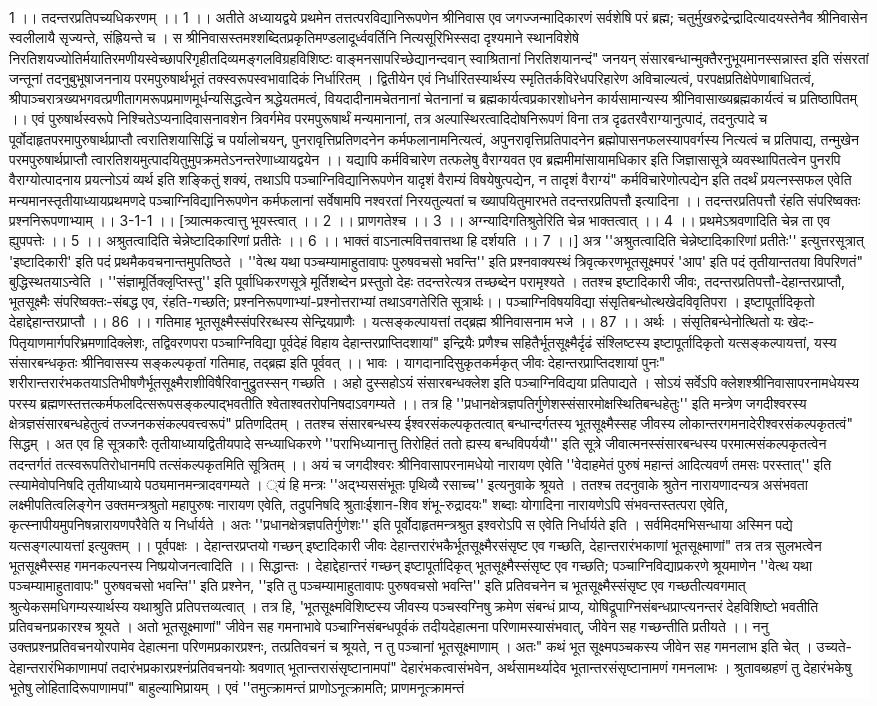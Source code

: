 1 ।। तदन्तरप्रतिपच्यधिकरणम् ।। 1 ।। अतीते अध्यायद्वये प्रथमेन तत्तत्परविद्यानिरूपणेन श्रीनिवास एव जगज्जन्मादिकारणं सर्वशेषि परं ब्रह्म; चतुर्मुखरुद्रेन्द्रादित्यादयस्तेनैव श्रीनिवासेन स्वलीलायै सृज्यन्ते, संह्रियन्ते च । स श्रीनिवासस्तमश्शब्दितप्रकृतिमण्डलादूर्ध्ववर्तिनि नित्यसूरिभिस्सदा दृश्यमाने स्थानविशेषे निरतिशयज्योतिर्मयातिरमणीयस्वेच्छापरिगृहीतदिव्यमङ्गलविग्रहविशिष्टः वाङ्मनसापरिच्छेद्यानन्दवान् स्वाश्रितानां निरतिशयानन्दं" जनयन् संसारबन्धान्मुक्तैरनुभूयमानस्सन्नास्त इति संसरतां जन्तूनां तदनुबुभूषाजननाय परमपुरुषार्थभूतं तक्स्वरूपस्वभावादिकं निर्धारितम् । द्वितीयेन एवं निर्धारितस्यार्थस्य स्मृतितर्कविरेधपरिहारेण अविचाल्यत्वं, परपक्षप्रतिक्षेपेणाबाधितत्वं, श्रीपाञ्चरात्रख्यभगवत्प्रणीतागमरूपप्रमाणमूर्धन्यसिद्धत्वेन श्रद्धेयतमत्वं, वियदादीनामचेतनानां चेतनानां च ब्रह्मकार्यत्वप्रकारशोधनेन कार्यसामान्यस्य श्रीनिवासाख्यब्रह्मकार्यत्वं च प्रतिष्ठापितम् ।। एवं पुरुषार्थस्वरूपे निश्चितेऽप्यनादिवासनावशेन त्रिवर्गमेव परमपुरूषार्थं मन्यमानानां, तत्र अल्पास्थिरत्वादिदोषनिरूपणं विना तत्र दृढतरवैराग्यानुत्पादं, तदनुत्पादे च पूर्वोदाहृतपरमापुरुषार्थप्राप्तौ त्वरातिशयासिद्धिं च पर्यालोचयन्, पुनरावृत्तिप्रतिणदनेन कर्मफलानामनित्यत्वं, अपुनरावृत्तिप्रतिपादनेन ब्रह्मोपासनफलस्यापवर्गस्य नित्यत्वं च प्रतिपाद्य, तन्मुखेन परमपुरुषार्थप्राप्तौ त्वारतिशयमुत्पादयितुमुपक्रमतेऽनन्तरेणाध्यायद्वयेन ।। यद्यापि कर्मविचारेण तत्फलेषु वैराग्यवत एव ब्रह्ममीमांसायामधिकार इति जिज्ञासासूत्रे व्यवस्थापितत्वेन पुनरपि वैराग्योत्पादनाय प्रयत्नोऽयं व्यर्थ इति शङ्कितुं शक्यं, तथाऽपि पञ्चाग्निविद्यानिरूपणेन यादृशं वैराम्यं विषयेषुत्पद्येन, न तादृशं वैराग्यं" कर्मविचारेणोत्पद्येन इति तदर्थं प्रयत्नस्सफल एवेति मन्यमानस्तृतीयाध्यायप्रथमणदे पञ्चाग्निविद्यानिरूपणेन कर्मफलानां सर्वेषामपि नश्वरतां निरयतुल्यतां च ख्यापयितुमारभते तदन्तरप्रतिपत्तौ इत्यादिना ।। तदन्तरप्रतिपत्तौ रंहति संपरिष्वक्तः प्रश्ननिरूपणाभ्याम् ।। 3-1-1 ।। [त्र्यात्मकत्वात्तु भूयस्त्वात् ।। 2 ।। प्राणगतेश्च ।। 3 ।। अग्न्यादिगतिश्रुतेरिति चेन्न भाक्तत्वात् ।। 4 ।। प्रथमेऽश्रवणादिति चेन्न ता एव ह्युपपत्तेः ।। 5 ।। अश्रुतत्वादिति चेन्नेष्टादिकारिणां प्रतीतेः ।। 6 ।। भाक्तं वाऽनात्मवित्तवात्तथा हि दर्शयति ।। 7 ।।] अत्र ''अश्रुतत्वादिति चेन्नेष्टादिकारिणां प्रतीतेः'' इत्युत्तरसूत्रात् 'इष्टादिकारी' इति पदं प्रथमैकवचनान्तमुपतिष्ठते । ''वेत्थ यथा पञ्चम्यामाहुतावापः पुरुषवचसो भवन्ति'' इति प्रश्नवाक्यस्थं त्रिवृत्करणभूतसूक्ष्मपरं 'आप' इति पदं तृतीयान्ततया विपरिणतं" बुद्धिस्थतयाऽन्वेति । ''संज्ञामूर्तिक्लृप्तिस्तु'' इति पूर्वाधिकरणसूत्रे मूर्तिशब्देन प्रस्तुतो देहः तदन्तरेत्यत्र तच्छब्देन परामृश्यते । ततश्च इष्टादिकारी जीवः, तदन्तरप्रतिपत्तौ-देहान्तरप्राप्तौ, भूतसूक्ष्मैः संपरिष्वक्तः-संबद्ध एव, रंहति-गच्छति; प्रश्ननिरूपणाभ्यां-प्रश्नोत्तराभ्यां तथाऽवगतेरिति सूत्रार्थः।। पञ्चाग्निविषयविद्या संसृतिबन्धोत्थखेदविवृतिपरा । इष्टापूर्तादिकृतो देहाद्देहान्तरप्राप्तौ ।। 86 ।। गतिमाह भूतसूक्ष्मैस्संपरिरब्धस्य सेन्द्रियप्राणैः । यत्सङ्कल्पायत्तां तद्ब्रह्म श्रीनिवासनाम भजे ।। 87 ।। अर्थः । संसृतिबन्धेनोत्थितो यः खेदः- पितृयाणमार्गपरिभ्रमणादिक्लेशः, तद्विवरणपरा पञ्चाग्निविद्या पूर्वदेहं विहाय देहान्तरप्राप्तिदशायां" इन्द्रियैः प्रणैश्च सहितैर्भूतसूक्ष्मैर्दृढं संश्लिष्टस्य इष्टापूर्तादिकृतो यत्सङ्कल्पायत्तां, यस्य संसारबन्धकृतः श्रीनिवासस्य सङ्कल्पकृतां गतिमाह, तद्ब्रह्म इति पूर्ववत् ।। भावः । यागदानादिसुकृतकर्मकृत् जीवः देहान्तरप्राप्तिदशायां पुनः" शरीरान्तरारंभकतयाऽतिभीषणैर्भूतसूक्ष्मैराशीविषैरिवानुद्रुतस्सन् गच्छति । अहो दुस्सहोऽयं संसारबन्धक्लेश इति पञ्चाग्निविद्यया प्रतिपाद्यते । सोऽयं सर्वेऽपि क्लेशश्श्रीनिवासापरनामधेयस्य परस्य ब्रह्मणस्तत्तत्कर्मफलदित्सरूपसङ्कल्पाद्भवतीति श्वेताश्वतरोपनिषदाऽवगम्यते ।। तत्र हि ''प्रधानक्षेत्रज्ञपतिर्गुणेशस्संसारमोक्षस्थितिबन्धहेतुः'' इति मन्त्रेण जगदीश्वरस्य क्षेत्रज्ञसंसारबन्धहेतुत्वं तज्जनकसंकल्पवत्त्वरूपं" प्रतिणदितम् । ततश्च संसारबन्धस्य ईश्वरसंकल्पकृतत्वात् बन्धान्दर्गतस्य भूतसूक्ष्मैस्सह जीवस्य लोकान्तरगमनादेरीश्वरसंकल्पकृतत्वं" सिद्धम् । अत एव हि सूत्रकारैः तृतीयाध्यायद्वितीयपादे सन्ध्याधिकरणे ''पराभिध्यानात्तु तिरोहितं ततो ह्यस्य बन्धविपर्ययौ'' इति सूत्रे जीवात्मनस्संसारबन्धस्य परमात्मसंकल्पकृतत्वेन तदन्तर्गतं तत्स्वरूपतिरोधानमपि तत्संकल्पकृतमिति सूत्रितम् ।। अयं च जगदीश्वरः श्रीनिवासापरनामधेयो नारायण एवेति ''वेदाहमेतं पुरुषं महान्तं आदित्यवर्ण तमसः परस्तात्'' इति त्स्यामेवोपनिषदि तृतीयाध्याये पठ्यमानमन्त्रादवगम्यते । ्यं हि मन्त्रः ''अद्भ्यससंभूतः पृथिव्यै रसाच्च'' इत्यनुवाके श्रूयते । ततश्च तदनुवाके श्रुतेन नारायणादन्यत्र असंभवता लक्ष्मीपतित्वलिङ्गेन उक्तमन्त्रश्रुतो महापुरुषः नारायण एवेति, तदुपनिषदि श्रुताःईशान-शिव शंभू-रुद्रादयः" शब्दाः योगादिना नारायणेऽपि संभवन्तस्तत्परा एवेति, कृत्स्नापीयमुपनिषन्नारायणपरैवेति य निर्धार्यते । अतः ''प्रधानक्षेत्रज्ञपतिर्गुणेशः'' इति पूर्वोदाहृतमन्त्रश्रुत इश्वरोऽपि स एवेति निर्धार्यते इति । सर्वमिदमभिसन्धाया अस्मिन पद्ये यत्सङ्गल्पायत्तां इत्युक्तम् ।। पूर्वपक्षः । देहान्तरप्रप्तयो गच्छन् इष्टादिकारी जीवः देहान्तरारंभकैर्भूतसूक्ष्मैरसंसृष्ट एव गच्छति, देहान्तरारंभकाणां भूतसूक्ष्माणां" तत्र तत्र सुलभत्वेन भूतसूक्ष्मैस्सह गमनकल्पनस्य निष्प्रयोजनत्वादिति ।। सिद्धान्तः । देहाद्देहान्तरं गच्छन् इष्टापूर्तादिकृत् भूतसूक्ष्मैस्संसृष्ट एव गच्छति; पञ्चाग्निविद्याप्रकरणे श्रूयमाणेन ''वेत्थ यथा पञ्चम्यामाहुतावापः" पुरुषवचसो भवन्ति'' इति प्रश्नेन, ''इति तु पञ्चम्यामाहुतावापः पुरुषवचसो भवन्ति'' इति प्रतिवचनेन च भूतसूक्ष्मैस्संसृष्ट एव गच्छतीत्यवगमात् श्रुत्येकसमधिगम्यस्यार्थस्य यथाश्रुति प्रतिपत्तव्यत्वात् । तत्र हि, 'भूतसूक्ष्मविशिष्टस्य जीवस्य पञ्चस्वग्निषु क्रमेण संबन्धं प्राप्य, योषिद्रूपाग्निसंबन्धप्राप्त्यनन्तरं देहविशिष्टो भवतीति प्रतिवचनप्रकारश्च श्रूयते । अतो भूतसूक्ष्माणां" जीवेन सह गमनाभावे पञ्चाग्निसंबन्धपूर्वकं तदीयदेहात्मना परिणामस्यासंभवात्, जीवेन सह गच्छन्तीति प्रतीयते ।। ननु उक्तप्रश्नप्रतिवचनयोरपामेव देहात्मना परिणमप्रकारप्रश्नः, तत्प्रतिवचनं च श्रूयते, न तु पञ्चानां भूतसूक्ष्माणाम् । अतः" कथं भूत सूक्ष्मपञ्चकस्य जीवेन सह गमनलाभ इति चेत् । उच्यते-देहान्तरारंभिकाणामपां तदारंभप्रकारप्रश्नंप्रतिवचनयोः श्रवणात् भूतान्तरासंसृष्टानामपां" देहारंभकत्वासंभवेन, अर्थसामर्थ्यादेव भूतान्तरसंसृष्टानामणं गमनलाभः । श्रुतावब्ग्रहणं तु देहारंभकेषु भूतेषु लोहितादिरूपाणामपां" बाहुल्याभिप्रायम् । एवं ''तमुत्क्रामन्तं प्राणोऽनूत्क्रामति; प्राणमनूत्क्रामन्तं